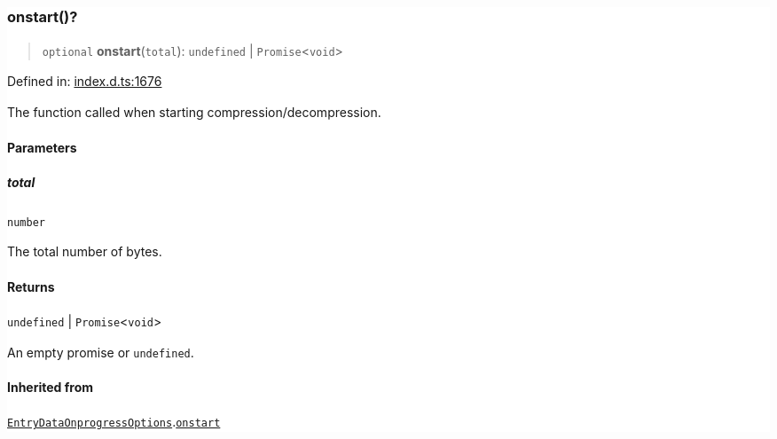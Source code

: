 ### onstart()?

> `optional` **onstart**(`total`): `undefined` \| `Promise`\<`void`\>

Defined in: [index.d.ts:1676](https://github.com/gildas-lormeau/zip.js/blob/a8683b5808f1a1fcac8b2988f79c4fbbc6b3e88f/index.d.ts#L1676)

The function called when starting compression/decompression.

#### Parameters

##### total

`number`

The total number of bytes.

#### Returns

`undefined` \| `Promise`\<`void`\>

An empty promise or `undefined`.

#### Inherited from

[`EntryDataOnprogressOptions`](EntryDataOnprogressOptions.md).[`onstart`](EntryDataOnprogressOptions.md#onstart)
